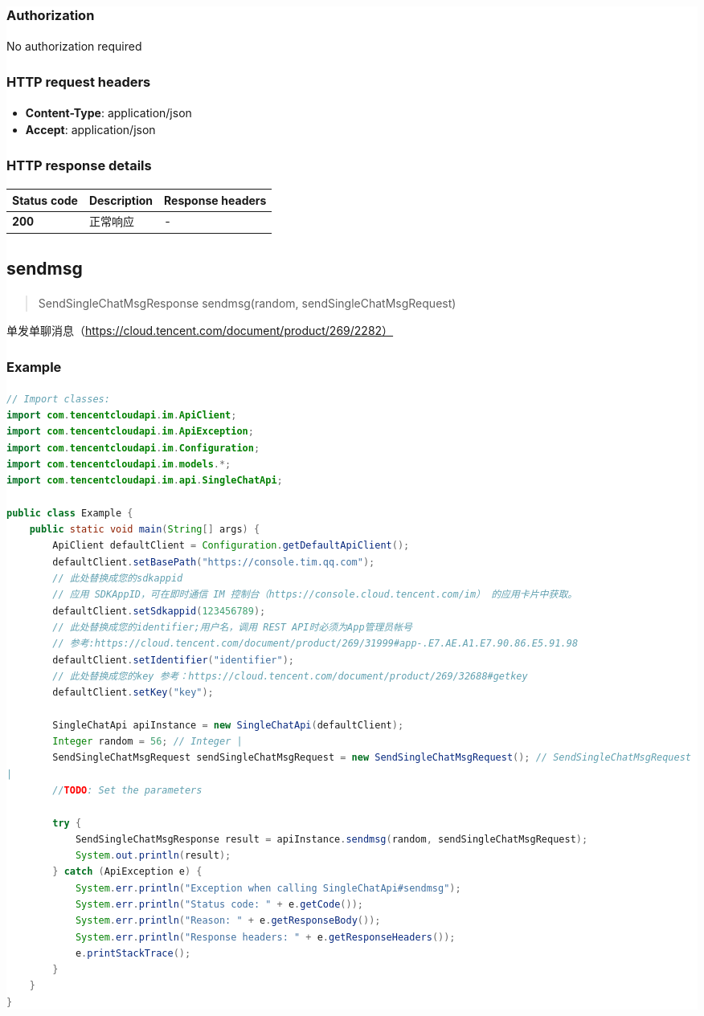 ### Authorization

No authorization required

### HTTP request headers

- **Content-Type**: application/json
- **Accept**: application/json


### HTTP response details
| Status code | Description | Response headers |
|-------------|-------------|------------------|
| **200** | 正常响应 |  -  |


## sendmsg

> SendSingleChatMsgResponse sendmsg(random, sendSingleChatMsgRequest)

单发单聊消息（https://cloud.tencent.com/document/product/269/2282）

### Example

```java
// Import classes:
import com.tencentcloudapi.im.ApiClient;
import com.tencentcloudapi.im.ApiException;
import com.tencentcloudapi.im.Configuration;
import com.tencentcloudapi.im.models.*;
import com.tencentcloudapi.im.api.SingleChatApi;

public class Example {
    public static void main(String[] args) {
        ApiClient defaultClient = Configuration.getDefaultApiClient();
        defaultClient.setBasePath("https://console.tim.qq.com");
        // 此处替换成您的sdkappid
        // 应用 SDKAppID，可在即时通信 IM 控制台（https://console.cloud.tencent.com/im） 的应用卡片中获取。
        defaultClient.setSdkappid(123456789);
        // 此处替换成您的identifier;用户名，调用 REST API时必须为App管理员帐号
        // 参考:https://cloud.tencent.com/document/product/269/31999#app-.E7.AE.A1.E7.90.86.E5.91.98
        defaultClient.setIdentifier("identifier");
        // 此处替换成您的key 参考：https://cloud.tencent.com/document/product/269/32688#getkey
        defaultClient.setKey("key");

        SingleChatApi apiInstance = new SingleChatApi(defaultClient);
        Integer random = 56; // Integer | 
        SendSingleChatMsgRequest sendSingleChatMsgRequest = new SendSingleChatMsgRequest(); // SendSingleChatMsgRequest | 
        //TODO: Set the parameters

        try {
            SendSingleChatMsgResponse result = apiInstance.sendmsg(random, sendSingleChatMsgRequest);
            System.out.println(result);
        } catch (ApiException e) {
            System.err.println("Exception when calling SingleChatApi#sendmsg");
            System.err.println("Status code: " + e.getCode());
            System.err.println("Reason: " + e.getResponseBody());
            System.err.println("Response headers: " + e.getResponseHeaders());
            e.printStackTrace();
        }
    }
}
```